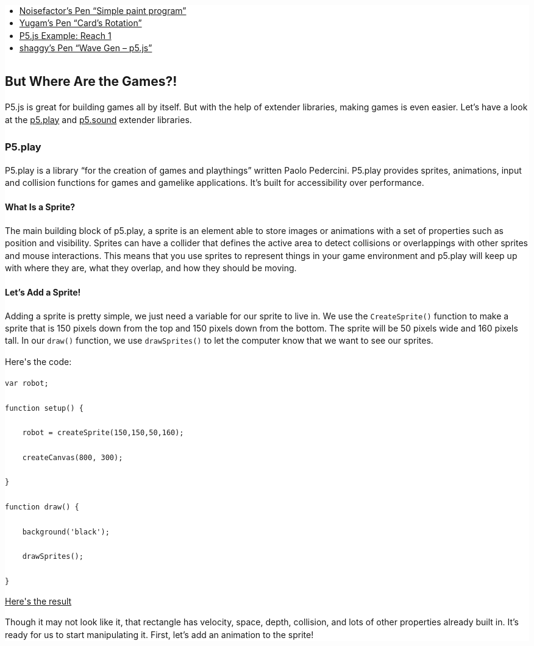 *   [Noisefactor’s Pen “Simple paint program”](https://codepen.io/noisefactor/pen/rezrQW)
*   [Yugam’s Pen “Card’s Rotation”](https://codepen.io/pizza3/pen/rjaPNY)
*   [P5.js Example: Reach 1](https://p5js.org/examples/interaction-reach-1.html)
*   [shaggy’s Pen “Wave Gen – p5.js”](https://codepen.io/sha99y8oy/pen/KrbPzx)

## But Where Are the Games?!

P5.js is great for building games all by itself. But with the help of extender libraries, making games is even easier. Let’s have a look at the [p5.play](http://p5play.molleindustria.org/) and [p5.sound](https://p5js.org/reference/#/libraries/p5.sound) extender libraries.

### P5.play

P5.play is a library “for the creation of games and playthings” written Paolo Pedercini. P5.play provides sprites, animations, input and collision functions for games and gamelike applications. It’s built for accessibility over performance.

#### What Is a Sprite?

The main building block of p5.play, a sprite is an element able to store images or animations with a set of properties such as position and visibility. Sprites can have a collider that defines the active area to detect collisions or overlappings with other sprites and mouse interactions. This means that you use sprites to represent things in your game environment and p5.play will keep up with where they are, what they overlap, and how they should be moving.

#### Let’s Add a Sprite!

Adding a sprite is pretty simple, we just need a variable for our sprite to live in. We use the `CreateSprite()` function to make a sprite that is 150 pixels down from the top and 150 pixels down from the bottom. The sprite will be 50 pixels wide and 160 pixels tall. In our `draw()` function, we use `drawSprites()` to let the computer know that we want to see our sprites.

Here's the code:

    var robot;

    function setup() {

    	robot = createSprite(150,150,50,160);

    	createCanvas(800, 300);

    }

    function draw() {

    	background('black');

    	drawSprites();

    }

    	

[Here's the result](http://keishasperkins.com/talks/activate2018/examples/addOurFirstSprite.html)

Though it may not look like it, that rectangle has velocity, space, depth, collision, and lots of other properties already built in. It’s ready for us to start manipulating it. First, let’s add an animation to the sprite!
